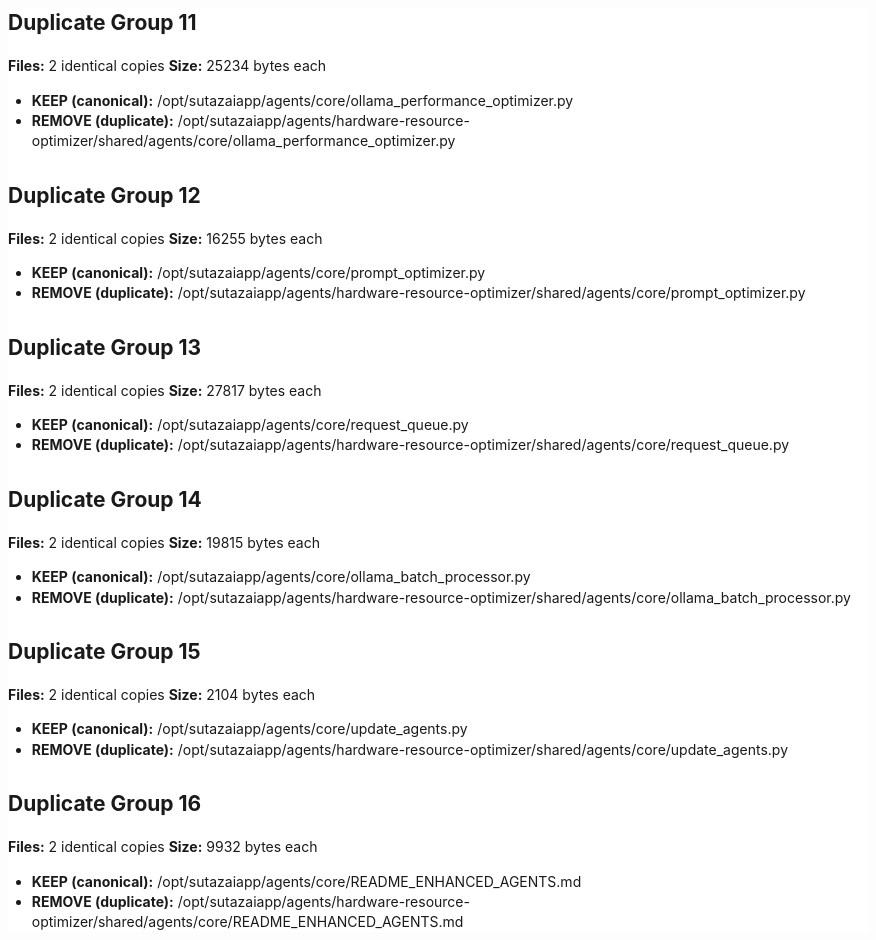 ## Duplicate Group 11

**Files:** 2 identical copies
**Size:** 25234 bytes each

- **KEEP (canonical):** /opt/sutazaiapp/agents/core/ollama_performance_optimizer.py
- **REMOVE (duplicate):** /opt/sutazaiapp/agents/hardware-resource-optimizer/shared/agents/core/ollama_performance_optimizer.py

## Duplicate Group 12

**Files:** 2 identical copies
**Size:** 16255 bytes each

- **KEEP (canonical):** /opt/sutazaiapp/agents/core/prompt_optimizer.py
- **REMOVE (duplicate):** /opt/sutazaiapp/agents/hardware-resource-optimizer/shared/agents/core/prompt_optimizer.py

## Duplicate Group 13

**Files:** 2 identical copies
**Size:** 27817 bytes each

- **KEEP (canonical):** /opt/sutazaiapp/agents/core/request_queue.py
- **REMOVE (duplicate):** /opt/sutazaiapp/agents/hardware-resource-optimizer/shared/agents/core/request_queue.py

## Duplicate Group 14

**Files:** 2 identical copies
**Size:** 19815 bytes each

- **KEEP (canonical):** /opt/sutazaiapp/agents/core/ollama_batch_processor.py
- **REMOVE (duplicate):** /opt/sutazaiapp/agents/hardware-resource-optimizer/shared/agents/core/ollama_batch_processor.py

## Duplicate Group 15

**Files:** 2 identical copies
**Size:** 2104 bytes each

- **KEEP (canonical):** /opt/sutazaiapp/agents/core/update_agents.py
- **REMOVE (duplicate):** /opt/sutazaiapp/agents/hardware-resource-optimizer/shared/agents/core/update_agents.py

## Duplicate Group 16

**Files:** 2 identical copies
**Size:** 9932 bytes each

- **KEEP (canonical):** /opt/sutazaiapp/agents/core/README_ENHANCED_AGENTS.md
- **REMOVE (duplicate):** /opt/sutazaiapp/agents/hardware-resource-optimizer/shared/agents/core/README_ENHANCED_AGENTS.md
